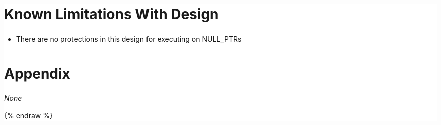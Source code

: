 # Known Limitations With Design

-   There are no protections in this design for executing on NULL_PTRs

# Appendix

*None*

{% endraw %}